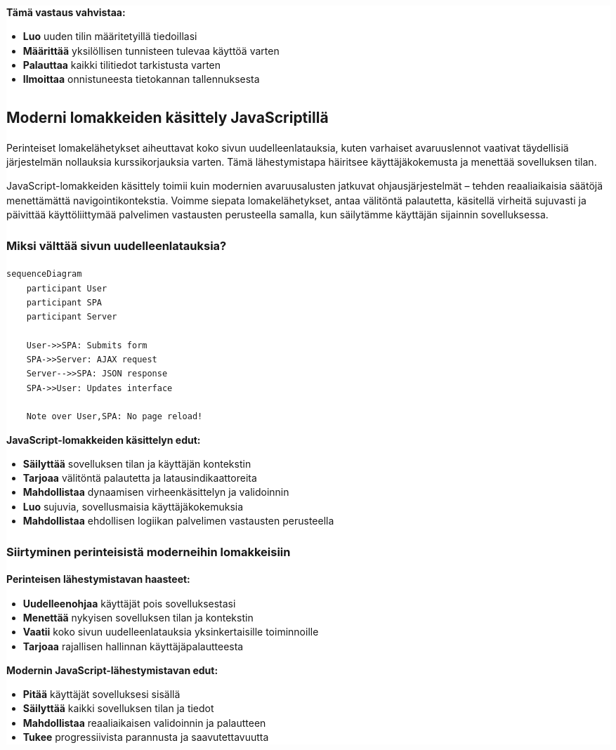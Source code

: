 **Tämä vastaus vahvistaa:**
- **Luo** uuden tilin määritetyillä tiedoillasi
- **Määrittää** yksilöllisen tunnisteen tulevaa käyttöä varten
- **Palauttaa** kaikki tilitiedot tarkistusta varten
- **Ilmoittaa** onnistuneesta tietokannan tallennuksesta

## Moderni lomakkeiden käsittely JavaScriptillä

Perinteiset lomakelähetykset aiheuttavat koko sivun uudelleenlatauksia, kuten varhaiset avaruuslennot vaativat täydellisiä järjestelmän nollauksia kurssikorjauksia varten. Tämä lähestymistapa häiritsee käyttäjäkokemusta ja menettää sovelluksen tilan.

JavaScript-lomakkeiden käsittely toimii kuin modernien avaruusalusten jatkuvat ohjausjärjestelmät – tehden reaaliaikaisia säätöjä menettämättä navigointikontekstia. Voimme siepata lomakelähetykset, antaa välitöntä palautetta, käsitellä virheitä sujuvasti ja päivittää käyttöliittymää palvelimen vastausten perusteella samalla, kun säilytämme käyttäjän sijainnin sovelluksessa.

### Miksi välttää sivun uudelleenlatauksia?

```mermaid
sequenceDiagram
    participant User
    participant SPA
    participant Server
    
    User->>SPA: Submits form
    SPA->>Server: AJAX request
    Server-->>SPA: JSON response
    SPA->>User: Updates interface
    
    Note over User,SPA: No page reload!
```

**JavaScript-lomakkeiden käsittelyn edut:**
- **Säilyttää** sovelluksen tilan ja käyttäjän kontekstin
- **Tarjoaa** välitöntä palautetta ja latausindikaattoreita
- **Mahdollistaa** dynaamisen virheenkäsittelyn ja validoinnin
- **Luo** sujuvia, sovellusmaisia käyttäjäkokemuksia
- **Mahdollistaa** ehdollisen logiikan palvelimen vastausten perusteella

### Siirtyminen perinteisistä moderneihin lomakkeisiin

**Perinteisen lähestymistavan haasteet:**
- **Uudelleenohjaa** käyttäjät pois sovelluksestasi
- **Menettää** nykyisen sovelluksen tilan ja kontekstin
- **Vaatii** koko sivun uudelleenlatauksia yksinkertaisille toiminnoille
- **Tarjoaa** rajallisen hallinnan käyttäjäpalautteesta

**Modernin JavaScript-lähestymistavan edut:**
- **Pitää** käyttäjät sovelluksesi sisällä
- **Säilyttää** kaikki sovelluksen tilan ja tiedot
- **Mahdollistaa** reaaliaikaisen validoinnin ja palautteen
- **Tukee** progressiivista parannusta ja saavutettavuutta
